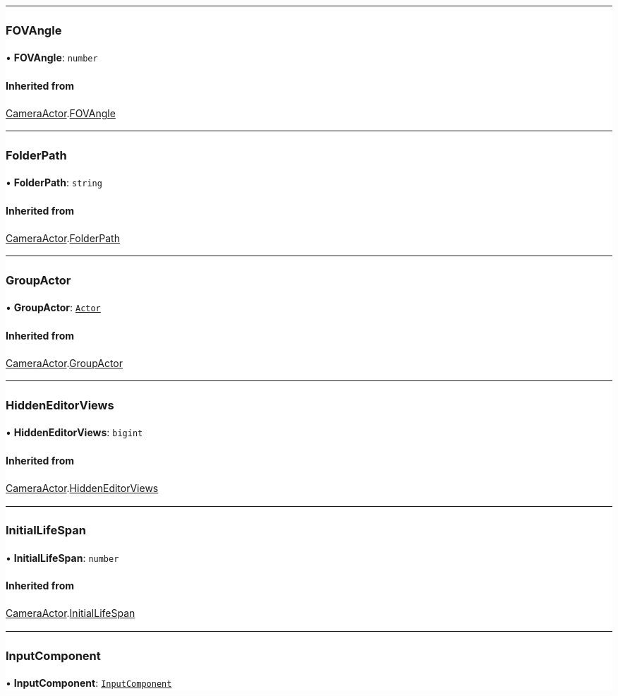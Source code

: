 ___

### FOVAngle

• **FOVAngle**: `number`

#### Inherited from

[CameraActor](ue_ue.CameraActor.md).[FOVAngle](ue_ue.CameraActor.md#fovangle)

___

### FolderPath

• **FolderPath**: `string`

#### Inherited from

[CameraActor](ue_ue.CameraActor.md).[FolderPath](ue_ue.CameraActor.md#folderpath)

___

### GroupActor

• **GroupActor**: [`Actor`](ue_ue.Actor.md)

#### Inherited from

[CameraActor](ue_ue.CameraActor.md).[GroupActor](ue_ue.CameraActor.md#groupactor)

___

### HiddenEditorViews

• **HiddenEditorViews**: `bigint`

#### Inherited from

[CameraActor](ue_ue.CameraActor.md).[HiddenEditorViews](ue_ue.CameraActor.md#hiddeneditorviews)

___

### InitialLifeSpan

• **InitialLifeSpan**: `number`

#### Inherited from

[CameraActor](ue_ue.CameraActor.md).[InitialLifeSpan](ue_ue.CameraActor.md#initiallifespan)

___

### InputComponent

• **InputComponent**: [`InputComponent`](ue_ue.InputComponent.md)
